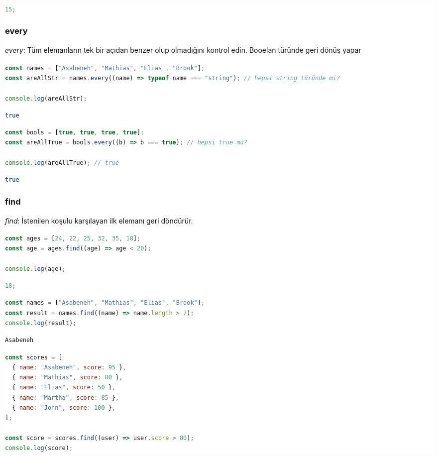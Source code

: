 ```js
15;
```

### every

_every_: Tüm elemanların tek bir açıdan benzer olup olmadığını kontrol edin. Booelan türünde geri dönüş yapar

```js
const names = ["Asabeneh", "Mathias", "Elias", "Brook"];
const areAllStr = names.every((name) => typeof name === "string"); // hepsi string türünde mi?

console.log(areAllStr);
```

```sh
true
```

```js
const bools = [true, true, true, true];
const areAllTrue = bools.every((b) => b === true); // hepsi true mu?

console.log(areAllTrue); // true
```

```sh
true

```

### find

_find_: İstenilen koşulu karşılayan ilk elemanı geri döndürür.

```js
const ages = [24, 22, 25, 32, 35, 18];
const age = ages.find((age) => age < 20);

console.log(age);
```

```js
18;
```

```js
const names = ["Asabeneh", "Mathias", "Elias", "Brook"];
const result = names.find((name) => name.length > 7);
console.log(result);
```

```sh
Asabeneh
```

```js
const scores = [
  { name: "Asabeneh", score: 95 },
  { name: "Mathias", score: 80 },
  { name: "Elias", score: 50 },
  { name: "Martha", score: 85 },
  { name: "John", score: 100 },
];

const score = scores.find((user) => user.score > 80);
console.log(score);
```

